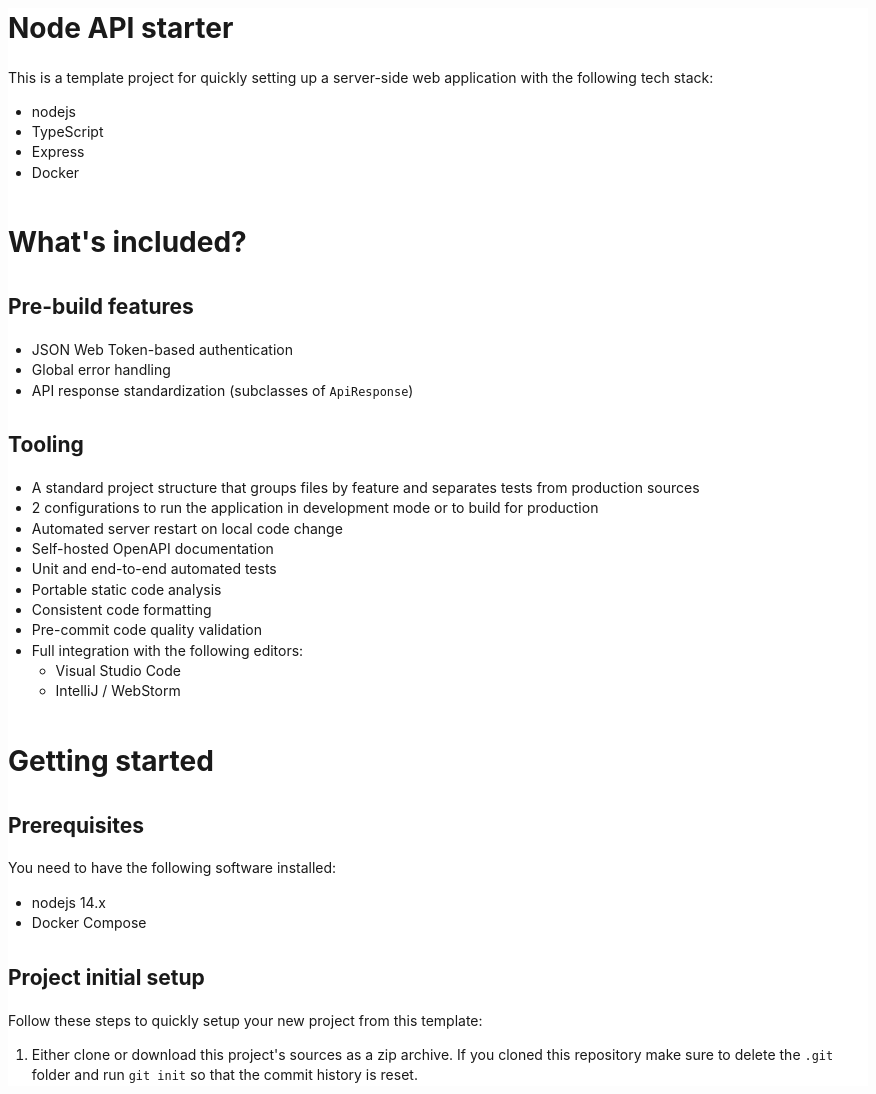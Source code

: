 # Node API starter

This is a template project for quickly setting up a server-side web application with the following tech stack:

- nodejs
- TypeScript
- Express
- Docker

# What's included?

## Pre-build features

- JSON Web Token-based authentication
- Global error handling
- API response standardization (subclasses of `ApiResponse`)

## Tooling

- A standard project structure that groups files by feature and separates tests from production sources
- 2 configurations to run the application in development mode or to build for production
- Automated server restart on local code change
- Self-hosted OpenAPI documentation
- Unit and end-to-end automated tests
- Portable static code analysis
- Consistent code formatting
- Pre-commit code quality validation
- Full integration with the following editors:
  - Visual Studio Code
  - IntelliJ / WebStorm

# Getting started

## Prerequisites

You need to have the following software installed:

- nodejs 14.x
- Docker Compose

## Project initial setup

Follow these steps to quickly setup your new project from this template:

1. Either clone or download this project's sources as a zip archive. If you cloned this repository make sure to delete the `.git` folder and run `git init` so that the commit history is reset.
